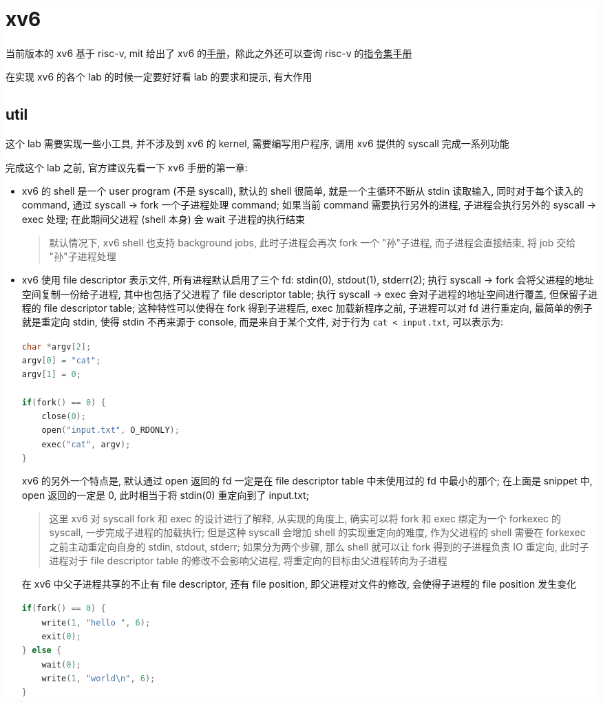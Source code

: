 # xv6

当前版本的 xv6 基于 risc-v, mit 给出了 xv6 的[手册](https://pdos.csail.mit.edu/6.828/2022/xv6/book-riscv-rev3.pdf)，除此之外还可以查询 risc-v 的[指令集手册](https://github.com/riscv/riscv-isa-manual)

在实现 xv6 的各个 lab 的时候一定要好好看 lab 的要求和提示, 有大作用

## util

这个 lab 需要实现一些小工具, 并不涉及到 xv6 的 kernel, 需要编写用户程序, 调用 xv6 提供的 syscall 完成一系列功能

完成这个 lab 之前, 官方建议先看一下 xv6 手册的第一章:

*   xv6 的 shell 是一个 user program (不是 syscall), 默认的 shell 很简单, 就是一个主循环不断从 stdin 读取输入, 同时对于每个读入的 command, 通过 syscall -> fork 一个子进程处理 command; 如果当前 command 需要执行另外的进程, 子进程会执行另外的 syscall -> exec 处理; 在此期间父进程 (shell 本身) 会 wait 子进程的执行结束

    >   默认情况下, xv6 shell 也支持 background jobs, 此时子进程会再次 fork 一个 "孙"子进程, 而子进程会直接结束, 将 job 交给 "孙"子进程处理

*   xv6 使用 file descriptor 表示文件, 所有进程默认启用了三个 fd: stdin(0), stdout(1), stderr(2); 执行 syscall -> fork 会将父进程的地址空间复制一份给子进程, 其中也包括了父进程了 file descriptor table; 执行 syscall -> exec 会对子进程的地址空间进行覆盖, 但保留子进程的 file descriptor table; 这种特性可以使得在 fork 得到子进程后, exec 加载新程序之前, 子进程可以对 fd 进行重定向, 最简单的例子就是重定向 stdin, 使得 stdin 不再来源于 console, 而是来自于某个文件, 对于行为 `cat < input.txt`, 可以表示为:

    ```c
    char *argv[2];
    argv[0] = "cat";
    argv[1] = 0;
    
    if(fork() == 0) {
        close(0);
        open("input.txt", O_RDONLY);
        exec("cat", argv);
    }
    ```

    xv6 的另外一个特点是, 默认通过 open 返回的 fd 一定是在 file descriptor table 中未使用过的 fd 中最小的那个; 在上面是 snippet 中, open 返回的一定是 0, 此时相当于将 stdin(0) 重定向到了 input.txt;

    >   这里 xv6 对 syscall fork 和 exec 的设计进行了解释, 从实现的角度上, 确实可以将 fork 和 exec 绑定为一个 forkexec 的 syscall, 一步完成子进程的加载执行; 但是这种 syscall 会增加 shell 的实现重定向的难度, 作为父进程的 shell 需要在 forkexec 之前主动重定向自身的 stdin, stdout, stderr; 如果分为两个步骤, 那么 shell 就可以让 fork 得到的子进程负责 IO 重定向, 此时子进程对于 file descriptor table 的修改不会影响父进程, 将重定向的目标由父进程转向为子进程

    在 xv6 中父子进程共享的不止有 file descriptor, 还有 file position, 即父进程对文件的修改, 会使得子进程的 file position 发生变化

    ```c
    if(fork() == 0) {
        write(1, "hello ", 6);
        exit(0);
    } else {
        wait(0);
        write(1, "world\n", 6);
    }
    ```
